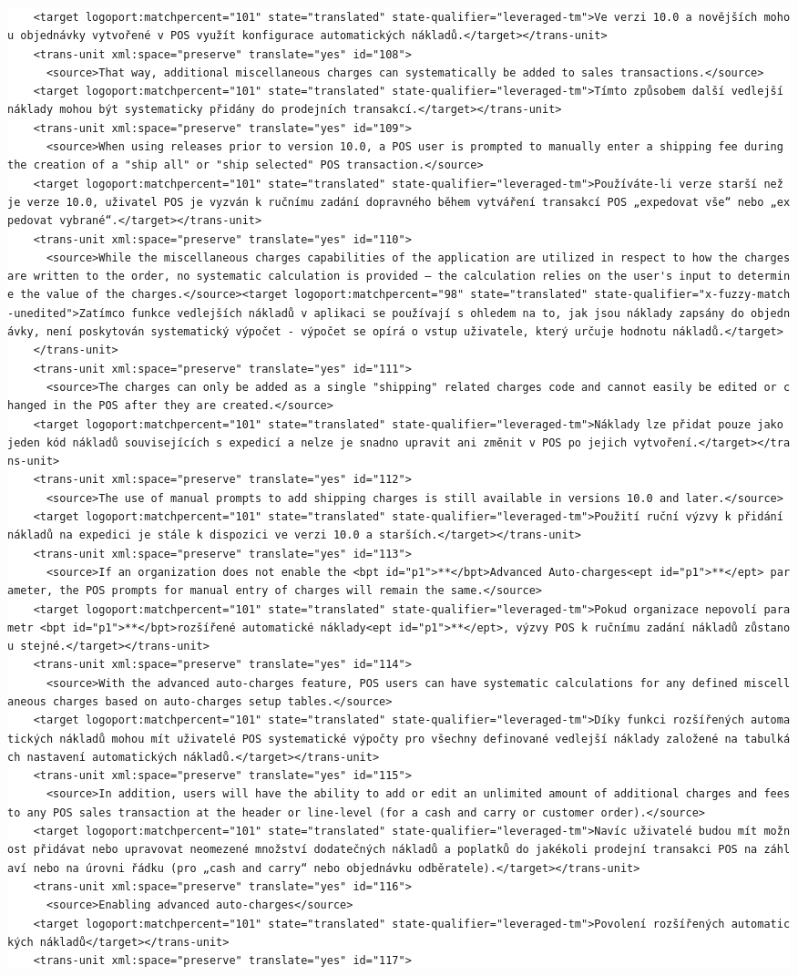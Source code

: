         <target logoport:matchpercent="101" state="translated" state-qualifier="leveraged-tm">Ve verzi 10.0 a novějších mohou objednávky vytvořené v POS využít konfigurace automatických nákladů.</target></trans-unit>
        <trans-unit xml:space="preserve" translate="yes" id="108">
          <source>That way, additional miscellaneous charges can systematically be added to sales transactions.</source>
        <target logoport:matchpercent="101" state="translated" state-qualifier="leveraged-tm">Tímto způsobem další vedlejší náklady mohou být systematicky přidány do prodejních transakcí.</target></trans-unit>
        <trans-unit xml:space="preserve" translate="yes" id="109">
          <source>When using releases prior to version 10.0, a POS user is prompted to manually enter a shipping fee during the creation of a "ship all" or "ship selected" POS transaction.</source>
        <target logoport:matchpercent="101" state="translated" state-qualifier="leveraged-tm">Používáte-li verze starší než je verze 10.0, uživatel POS je vyzván k ručnímu zadání dopravného během vytváření transakcí POS „expedovat vše“ nebo „expedovat vybrané“.</target></trans-unit>
        <trans-unit xml:space="preserve" translate="yes" id="110">
          <source>While the miscellaneous charges capabilities of the application are utilized in respect to how the charges are written to the order, no systematic calculation is provided – the calculation relies on the user's input to determine the value of the charges.</source><target logoport:matchpercent="98" state="translated" state-qualifier="x-fuzzy-match-unedited">Zatímco funkce vedlejších nákladů v aplikaci se používají s ohledem na to, jak jsou náklady zapsány do objednávky, není poskytován systematický výpočet - výpočet se opírá o vstup uživatele, který určuje hodnotu nákladů.</target>
        </trans-unit>
        <trans-unit xml:space="preserve" translate="yes" id="111">
          <source>The charges can only be added as a single "shipping" related charges code and cannot easily be edited or changed in the POS after they are created.</source>
        <target logoport:matchpercent="101" state="translated" state-qualifier="leveraged-tm">Náklady lze přidat pouze jako jeden kód nákladů souvisejících s expedicí a nelze je snadno upravit ani změnit v POS po jejich vytvoření.</target></trans-unit>
        <trans-unit xml:space="preserve" translate="yes" id="112">
          <source>The use of manual prompts to add shipping charges is still available in versions 10.0 and later.</source>
        <target logoport:matchpercent="101" state="translated" state-qualifier="leveraged-tm">Použití ruční výzvy k přidání nákladů na expedici je stále k dispozici ve verzi 10.0 a starších.</target></trans-unit>
        <trans-unit xml:space="preserve" translate="yes" id="113">
          <source>If an organization does not enable the <bpt id="p1">**</bpt>Advanced Auto-charges<ept id="p1">**</ept> parameter, the POS prompts for manual entry of charges will remain the same.</source>
        <target logoport:matchpercent="101" state="translated" state-qualifier="leveraged-tm">Pokud organizace nepovolí parametr <bpt id="p1">**</bpt>rozšířené automatické náklady<ept id="p1">**</ept>, výzvy POS k ručnímu zadání nákladů zůstanou stejné.</target></trans-unit>
        <trans-unit xml:space="preserve" translate="yes" id="114">
          <source>With the advanced auto-charges feature, POS users can have systematic calculations for any defined miscellaneous charges based on auto-charges setup tables.</source>
        <target logoport:matchpercent="101" state="translated" state-qualifier="leveraged-tm">Díky funkci rozšířených automatických nákladů mohou mít uživatelé POS systematické výpočty pro všechny definované vedlejší náklady založené na tabulkách nastavení automatických nákladů.</target></trans-unit>
        <trans-unit xml:space="preserve" translate="yes" id="115">
          <source>In addition, users will have the ability to add or edit an unlimited amount of additional charges and fees to any POS sales transaction at the header or line-level (for a cash and carry or customer order).</source>
        <target logoport:matchpercent="101" state="translated" state-qualifier="leveraged-tm">Navíc uživatelé budou mít možnost přidávat nebo upravovat neomezené množství dodatečných nákladů a poplatků do jakékoli prodejní transakci POS na záhlaví nebo na úrovni řádku (pro „cash and carry“ nebo objednávku odběratele).</target></trans-unit>
        <trans-unit xml:space="preserve" translate="yes" id="116">
          <source>Enabling advanced auto-charges</source>
        <target logoport:matchpercent="101" state="translated" state-qualifier="leveraged-tm">Povolení rozšířených automatických nákladů</target></trans-unit>
        <trans-unit xml:space="preserve" translate="yes" id="117">